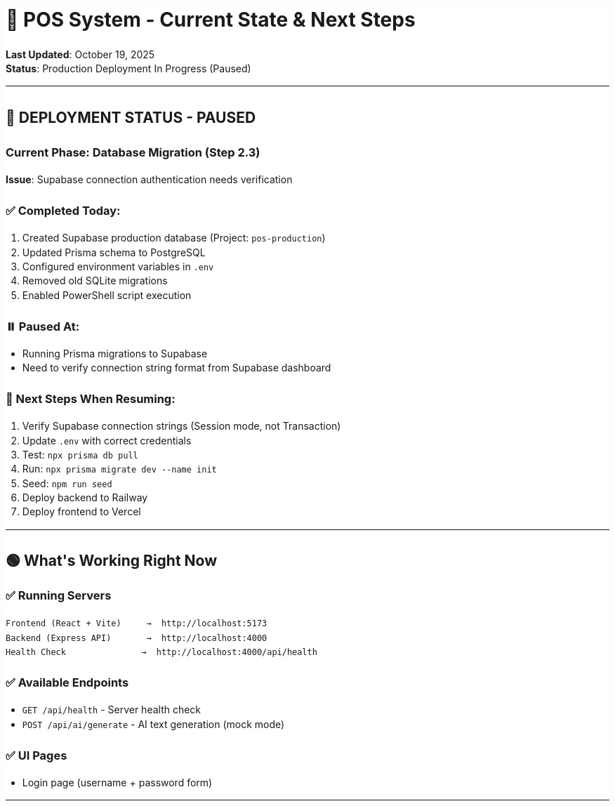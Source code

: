 # 🎯 POS System - Current State & Next Steps

**Last Updated**: October 19, 2025  
**Status**: Production Deployment In Progress (Paused)

---

## 📍 DEPLOYMENT STATUS - PAUSED

### Current Phase: Database Migration (Step 2.3)
**Issue**: Supabase connection authentication needs verification

### ✅ Completed Today:
1. Created Supabase production database (Project: `pos-production`)
2. Updated Prisma schema to PostgreSQL
3. Configured environment variables in `.env`
4. Removed old SQLite migrations
5. Enabled PowerShell script execution

### ⏸️ Paused At:
- Running Prisma migrations to Supabase
- Need to verify connection string format from Supabase dashboard

### 🔄 Next Steps When Resuming:
1. Verify Supabase connection strings (Session mode, not Transaction)
2. Update `.env` with correct credentials
3. Test: `npx prisma db pull`
4. Run: `npx prisma migrate dev --name init`
5. Seed: `npm run seed`
6. Deploy backend to Railway
7. Deploy frontend to Vercel

---

## 🟢 What's Working Right Now

### ✅ Running Servers
```
Frontend (React + Vite)     →  http://localhost:5173
Backend (Express API)       →  http://localhost:4000
Health Check               →  http://localhost:4000/api/health
```

### ✅ Available Endpoints
- `GET /api/health` - Server health check
- `POST /api/ai/generate` - AI text generation (mock mode)

### ✅ UI Pages
- Login page (username + password form)

---
